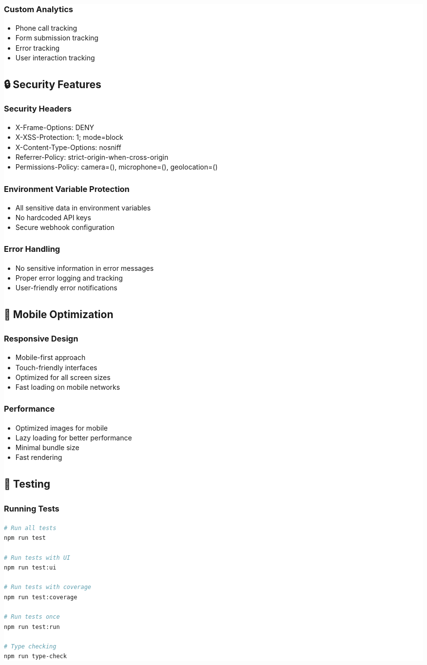 ### Custom Analytics
- Phone call tracking
- Form submission tracking
- Error tracking
- User interaction tracking

## 🔒 Security Features

### Security Headers
- X-Frame-Options: DENY
- X-XSS-Protection: 1; mode=block
- X-Content-Type-Options: nosniff
- Referrer-Policy: strict-origin-when-cross-origin
- Permissions-Policy: camera=(), microphone=(), geolocation=()

### Environment Variable Protection
- All sensitive data in environment variables
- No hardcoded API keys
- Secure webhook configuration

### Error Handling
- No sensitive information in error messages
- Proper error logging and tracking
- User-friendly error notifications

## 📱 Mobile Optimization

### Responsive Design
- Mobile-first approach
- Touch-friendly interfaces
- Optimized for all screen sizes
- Fast loading on mobile networks

### Performance
- Optimized images for mobile
- Lazy loading for better performance
- Minimal bundle size
- Fast rendering

## 🧪 Testing

### Running Tests
```bash
# Run all tests
npm run test

# Run tests with UI
npm run test:ui

# Run tests with coverage
npm run test:coverage

# Run tests once
npm run test:run

# Type checking
npm run type-check
```
